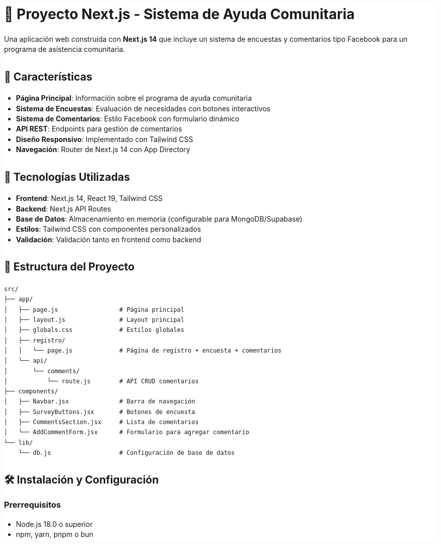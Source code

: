 # 📜 Proyecto Next.js - Sistema de Ayuda Comunitaria

Una aplicación web construida con **Next.js 14** que incluye un sistema de encuestas y comentarios tipo Facebook para un programa de asistencia comunitaria.

## 🎯 Características

- **Página Principal**: Información sobre el programa de ayuda comunitaria
- **Sistema de Encuestas**: Evaluación de necesidades con botones interactivos
- **Sistema de Comentarios**: Estilo Facebook con formulario dinámico
- **API REST**: Endpoints para gestión de comentarios
- **Diseño Responsivo**: Implementado con Tailwind CSS
- **Navegación**: Router de Next.js 14 con App Directory

## 🚀 Tecnologías Utilizadas

- **Frontend**: Next.js 14, React 19, Tailwind CSS
- **Backend**: Next.js API Routes
- **Base de Datos**: Almacenamiento en memoria (configurable para MongoDB/Supabase)
- **Estilos**: Tailwind CSS con componentes personalizados
- **Validación**: Validación tanto en frontend como backend

## 📁 Estructura del Proyecto

```
src/
├── app/
│   ├── page.js                 # Página principal
│   ├── layout.js               # Layout principal
│   ├── globals.css             # Estilos globales
│   ├── registro/
│   │   └── page.js             # Página de registro + encuesta + comentarios
│   └── api/
│       └── comments/
│           └── route.js        # API CRUD comentarios
├── components/
│   ├── Navbar.jsx              # Barra de navegación
│   ├── SurveyButtons.jsx       # Botones de encuesta
│   ├── CommentsSection.jsx     # Lista de comentarios
│   └── AddCommentForm.jsx      # Formulario para agregar comentario
└── lib/
    └── db.js                   # Configuración de base de datos
```

## 🛠️ Instalación y Configuración

### Prerrequisitos
- Node.js 18.0 o superior
- npm, yarn, pnpm o bun
